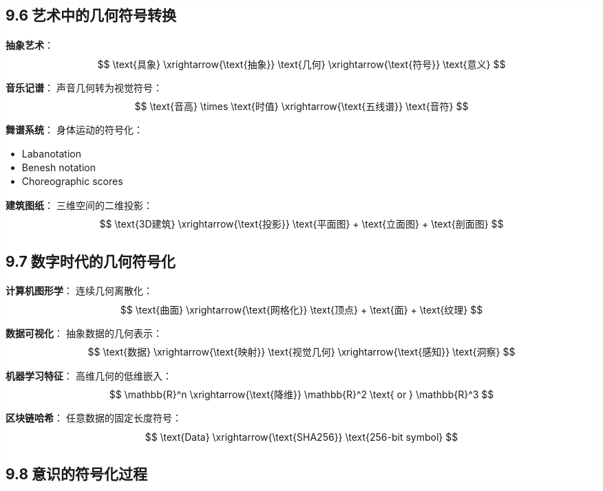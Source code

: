 ## 9.6 艺术中的几何符号转换

**抽象艺术**：
$$
\text{具象} \xrightarrow{\text{抽象}} \text{几何} \xrightarrow{\text{符号}} \text{意义}
$$

**音乐记谱**：
声音几何转为视觉符号：
$$
\text{音高} \times \text{时值} \xrightarrow{\text{五线谱}} \text{音符}
$$

**舞谱系统**：
身体运动的符号化：
- Labanotation
- Benesh notation
- Choreographic scores

**建筑图纸**：
三维空间的二维投影：
$$
\text{3D建筑} \xrightarrow{\text{投影}} \text{平面图} + \text{立面图} + \text{剖面图}
$$

## 9.7 数字时代的几何符号化

**计算机图形学**：
连续几何离散化：
$$
\text{曲面} \xrightarrow{\text{网格化}} \text{顶点} + \text{面} + \text{纹理}
$$

**数据可视化**：
抽象数据的几何表示：
$$
\text{数据} \xrightarrow{\text{映射}} \text{视觉几何} \xrightarrow{\text{感知}} \text{洞察}
$$

**机器学习特征**：
高维几何的低维嵌入：
$$
\mathbb{R}^n \xrightarrow{\text{降维}} \mathbb{R}^2 \text{ or } \mathbb{R}^3
$$

**区块链哈希**：
任意数据的固定长度符号：
$$
\text{Data} \xrightarrow{\text{SHA256}} \text{256-bit symbol}
$$

## 9.8 意识的符号化过程
